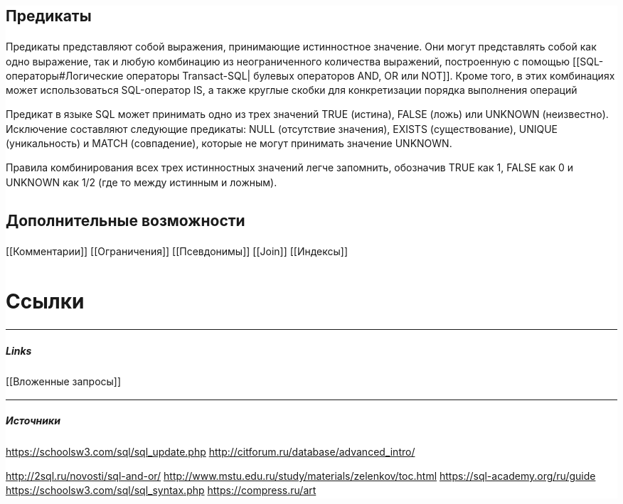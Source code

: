 ## Предикаты
Предикаты представляют собой выражения, принимающие истинностное значение. Они могут представлять собой как одно выражение, так и любую комбинацию из неограниченного количества выражений, построенную с помощью [[SQL-операторы#Логические операторы Transact-SQL| булевых операторов AND, OR или NOT]]. Кроме того, в этих комбинациях может использоваться SQL-оператор IS, а также круглые скобки для конкретизации порядка выполнения операций

Предикат в языке SQL может принимать одно из трех значений TRUE (истина), FALSE (ложь) или UNKNOWN (неизвестно). Исключение составляют следующие предикаты: NULL (отсутствие значения), EXISTS (существование), UNIQUE (уникальность) и MATCH (совпадение), которые не могут принимать значение UNKNOWN.

Правила комбинирования всех трех истинностных значений легче запомнить, обозначив TRUE как 1, FALSE как 0 и UNKNOWN как 1/2 (где то между истинным и ложным).


## Дополнительные возможности

[[Комментарии]]
[[Ограничения]]
[[Псевдонимы]]
[[Join]]
[[Индексы]]



# Ссылки
___
##### Links
[[Вложенные запросы]]


---
##### Источники
https://schoolsw3.com/sql/sql_update.php
http://citforum.ru/database/advanced_intro/

http://2sql.ru/novosti/sql-and-or/
http://www.mstu.edu.ru/study/materials/zelenkov/toc.html
https://sql-academy.org/ru/guide
https://schoolsw3.com/sql/sql_syntax.php
https://compress.ru/art